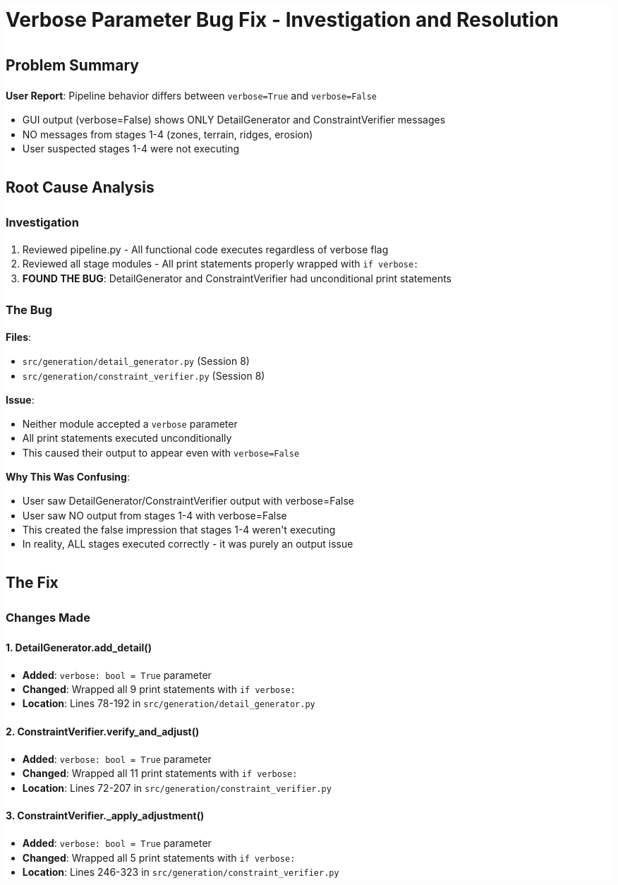 # Verbose Parameter Bug Fix - Investigation and Resolution

## Problem Summary

**User Report**: Pipeline behavior differs between `verbose=True` and `verbose=False`
- GUI output (verbose=False) shows ONLY DetailGenerator and ConstraintVerifier messages
- NO messages from stages 1-4 (zones, terrain, ridges, erosion)
- User suspected stages 1-4 were not executing

## Root Cause Analysis

### Investigation
1. Reviewed pipeline.py - All functional code executes regardless of verbose flag
2. Reviewed all stage modules - All print statements properly wrapped with `if verbose:`
3. **FOUND THE BUG**: DetailGenerator and ConstraintVerifier had unconditional print statements

### The Bug
**Files**:
- `src/generation/detail_generator.py` (Session 8)
- `src/generation/constraint_verifier.py` (Session 8)

**Issue**:
- Neither module accepted a `verbose` parameter
- All print statements executed unconditionally
- This caused their output to appear even with `verbose=False`

**Why This Was Confusing**:
- User saw DetailGenerator/ConstraintVerifier output with verbose=False
- User saw NO output from stages 1-4 with verbose=False
- This created the false impression that stages 1-4 weren't executing
- In reality, ALL stages executed correctly - it was purely an output issue

## The Fix

### Changes Made

#### 1. DetailGenerator.add_detail()
- **Added**: `verbose: bool = True` parameter
- **Changed**: Wrapped all 9 print statements with `if verbose:`
- **Location**: Lines 78-192 in `src/generation/detail_generator.py`

#### 2. ConstraintVerifier.verify_and_adjust()
- **Added**: `verbose: bool = True` parameter
- **Changed**: Wrapped all 11 print statements with `if verbose:`
- **Location**: Lines 72-207 in `src/generation/constraint_verifier.py`

#### 3. ConstraintVerifier._apply_adjustment()
- **Added**: `verbose: bool = True` parameter
- **Changed**: Wrapped all 5 print statements with `if verbose:`
- **Location**: Lines 246-323 in `src/generation/constraint_verifier.py`
